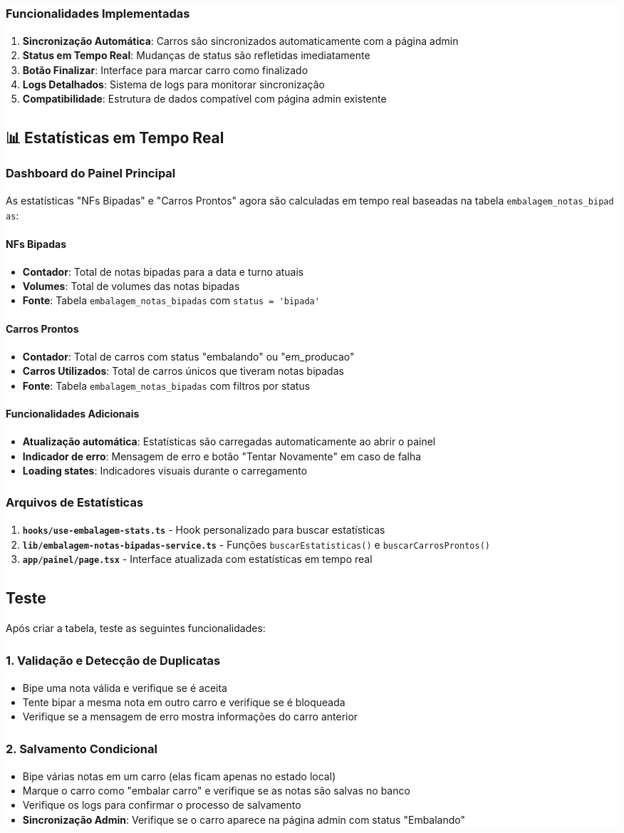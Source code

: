 
### Funcionalidades Implementadas

1. **Sincronização Automática**: Carros são sincronizados automaticamente com a página admin
2. **Status em Tempo Real**: Mudanças de status são refletidas imediatamente
3. **Botão Finalizar**: Interface para marcar carro como finalizado
4. **Logs Detalhados**: Sistema de logs para monitorar sincronização
5. **Compatibilidade**: Estrutura de dados compatível com página admin existente

## 📊 Estatísticas em Tempo Real

### Dashboard do Painel Principal

As estatísticas "NFs Bipadas" e "Carros Prontos" agora são calculadas em tempo real baseadas na tabela `embalagem_notas_bipadas`:

#### **NFs Bipadas**
- **Contador**: Total de notas bipadas para a data e turno atuais
- **Volumes**: Total de volumes das notas bipadas
- **Fonte**: Tabela `embalagem_notas_bipadas` com `status = 'bipada'`

#### **Carros Prontos**
- **Contador**: Total de carros com status "embalando" ou "em_producao"
- **Carros Utilizados**: Total de carros únicos que tiveram notas bipadas
- **Fonte**: Tabela `embalagem_notas_bipadas` com filtros por status

#### **Funcionalidades Adicionais**
- **Atualização automática**: Estatísticas são carregadas automaticamente ao abrir o painel
- **Indicador de erro**: Mensagem de erro e botão "Tentar Novamente" em caso de falha
- **Loading states**: Indicadores visuais durante o carregamento

### Arquivos de Estatísticas

1. **`hooks/use-embalagem-stats.ts`** - Hook personalizado para buscar estatísticas
2. **`lib/embalagem-notas-bipadas-service.ts`** - Funções `buscarEstatisticas()` e `buscarCarrosProntos()`
3. **`app/painel/page.tsx`** - Interface atualizada com estatísticas em tempo real

## Teste

Após criar a tabela, teste as seguintes funcionalidades:

### 1. Validação e Detecção de Duplicatas
- Bipe uma nota válida e verifique se é aceita
- Tente bipar a mesma nota em outro carro e verifique se é bloqueada
- Verifique se a mensagem de erro mostra informações do carro anterior

### 2. Salvamento Condicional
- Bipe várias notas em um carro (elas ficam apenas no estado local)
- Marque o carro como "embalar carro" e verifique se as notas são salvas no banco
- Verifique os logs para confirmar o processo de salvamento
- **Sincronização Admin**: Verifique se o carro aparece na página admin com status "Embalando"

